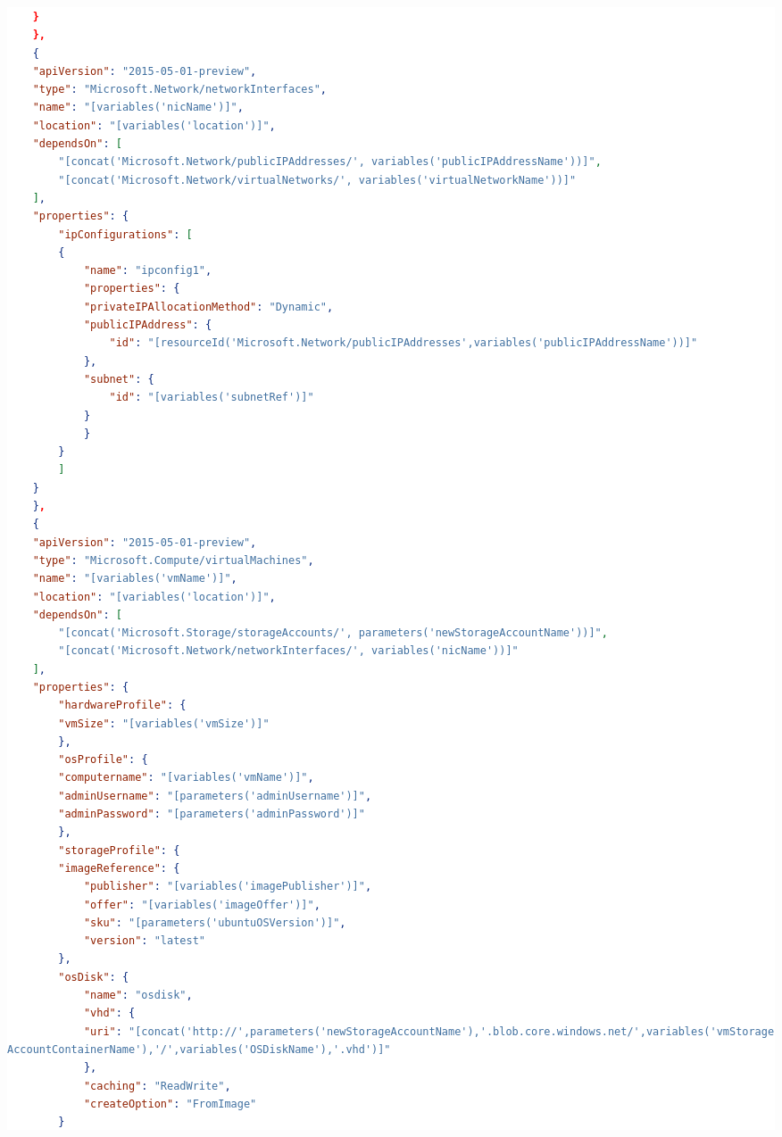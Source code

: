 ```json
    }
    },
    {
    "apiVersion": "2015-05-01-preview",
    "type": "Microsoft.Network/networkInterfaces",
    "name": "[variables('nicName')]",
    "location": "[variables('location')]",
    "dependsOn": [
        "[concat('Microsoft.Network/publicIPAddresses/', variables('publicIPAddressName'))]",
        "[concat('Microsoft.Network/virtualNetworks/', variables('virtualNetworkName'))]"
    ],
    "properties": {
        "ipConfigurations": [
        {
            "name": "ipconfig1",
            "properties": {
            "privateIPAllocationMethod": "Dynamic",
            "publicIPAddress": {
                "id": "[resourceId('Microsoft.Network/publicIPAddresses',variables('publicIPAddressName'))]"
            },
            "subnet": {
                "id": "[variables('subnetRef')]"
            }
            }
        }
        ]
    }
    },
    {
    "apiVersion": "2015-05-01-preview",
    "type": "Microsoft.Compute/virtualMachines",
    "name": "[variables('vmName')]",
    "location": "[variables('location')]",
    "dependsOn": [
        "[concat('Microsoft.Storage/storageAccounts/', parameters('newStorageAccountName'))]",
        "[concat('Microsoft.Network/networkInterfaces/', variables('nicName'))]"
    ],
    "properties": {
        "hardwareProfile": {
        "vmSize": "[variables('vmSize')]"
        },
        "osProfile": {
        "computername": "[variables('vmName')]",
        "adminUsername": "[parameters('adminUsername')]",
        "adminPassword": "[parameters('adminPassword')]"
        },
        "storageProfile": {
        "imageReference": {
            "publisher": "[variables('imagePublisher')]",
            "offer": "[variables('imageOffer')]",
            "sku": "[parameters('ubuntuOSVersion')]",
            "version": "latest"
        },
        "osDisk": {
            "name": "osdisk",
            "vhd": {
            "uri": "[concat('http://',parameters('newStorageAccountName'),'.blob.core.windows.net/',variables('vmStorageAccountContainerName'),'/',variables('OSDiskName'),'.vhd')]"
            },
            "caching": "ReadWrite",
            "createOption": "FromImage"
        }
```